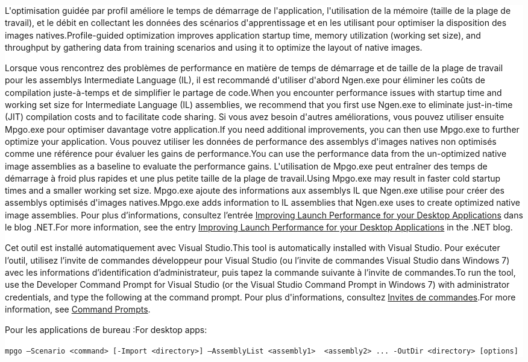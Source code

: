 <span data-ttu-id="92cc6-109">L'optimisation guidée par profil améliore le temps de démarrage de l'application, l'utilisation de la mémoire (taille de la plage de travail), et le débit en collectant les données des scénarios d'apprentissage et en les utilisant pour optimiser la disposition des images natives.</span><span class="sxs-lookup"><span data-stu-id="92cc6-109">Profile-guided optimization improves application startup time, memory utilization (working set size), and throughput by gathering data from training scenarios and using it to optimize the layout of native images.</span></span>  
  
<span data-ttu-id="92cc6-110">Lorsque vous rencontrez des problèmes de performance en matière de temps de démarrage et de taille de la plage de travail pour les assemblys Intermediate Language (IL), il est recommandé d'utiliser d'abord Ngen.exe pour éliminer les coûts de compilation juste-à-temps et de simplifier le partage de code.</span><span class="sxs-lookup"><span data-stu-id="92cc6-110">When you encounter performance issues with startup time and working set size for Intermediate Language (IL) assemblies, we recommend that you first use Ngen.exe to eliminate just-in-time (JIT) compilation costs and to facilitate code sharing.</span></span> <span data-ttu-id="92cc6-111">Si vous avez besoin d'autres améliorations, vous pouvez utiliser ensuite Mpgo.exe pour optimiser davantage votre application.</span><span class="sxs-lookup"><span data-stu-id="92cc6-111">If you need additional improvements, you can then use Mpgo.exe to further optimize your application.</span></span> <span data-ttu-id="92cc6-112">Vous pouvez utiliser les données de performance des assemblys d'images natives non optimisés comme une référence pour évaluer les gains de performance.</span><span class="sxs-lookup"><span data-stu-id="92cc6-112">You can use the performance data from the un-optimized native image assemblies as a baseline to evaluate the performance gains.</span></span> <span data-ttu-id="92cc6-113">L'utilisation de Mpgo.exe peut entraîner des temps de démarrage à froid plus rapides et une plus petite taille de la plage de travail.</span><span class="sxs-lookup"><span data-stu-id="92cc6-113">Using Mpgo.exe may result in faster cold startup times and a smaller working set size.</span></span> <span data-ttu-id="92cc6-114">Mpgo.exe ajoute des informations aux assemblys IL que Ngen.exe utilise pour créer des assemblys optimisés d'images natives.</span><span class="sxs-lookup"><span data-stu-id="92cc6-114">Mpgo.exe adds information to IL assemblies that Ngen.exe uses to create optimized native image assemblies.</span></span> <span data-ttu-id="92cc6-115">Pour plus d’informations, consultez l’entrée [Improving Launch Performance for your Desktop Applications](https://go.microsoft.com/fwlink/p/?LinkId=248943) dans le blog .NET.</span><span class="sxs-lookup"><span data-stu-id="92cc6-115">For more information, see the entry [Improving Launch Performance for your Desktop Applications](https://go.microsoft.com/fwlink/p/?LinkId=248943) in the .NET blog.</span></span>  
  
<span data-ttu-id="92cc6-116">Cet outil est installé automatiquement avec Visual Studio.</span><span class="sxs-lookup"><span data-stu-id="92cc6-116">This tool is automatically installed with Visual Studio.</span></span> <span data-ttu-id="92cc6-117">Pour exécuter l’outil, utilisez l’invite de commandes développeur pour Visual Studio (ou l’invite de commandes Visual Studio dans Windows 7) avec les informations d’identification d’administrateur, puis tapez la commande suivante à l’invite de commandes.</span><span class="sxs-lookup"><span data-stu-id="92cc6-117">To run the tool, use the Developer Command Prompt for Visual Studio (or the Visual Studio Command Prompt in Windows 7) with administrator credentials, and type the following at the command prompt.</span></span> <span data-ttu-id="92cc6-118">Pour plus d'informations, consultez [Invites de commandes](../../../docs/framework/tools/developer-command-prompt-for-vs.md).</span><span class="sxs-lookup"><span data-stu-id="92cc6-118">For more information, see [Command Prompts](../../../docs/framework/tools/developer-command-prompt-for-vs.md).</span></span>  
  
<span data-ttu-id="92cc6-119">Pour les applications de bureau :</span><span class="sxs-lookup"><span data-stu-id="92cc6-119">For desktop apps:</span></span>  
  
```  
mpgo –Scenario <command> [-Import <directory>] –AssemblyList <assembly1>  <assembly2> ... -OutDir <directory> [options]  
```  
  